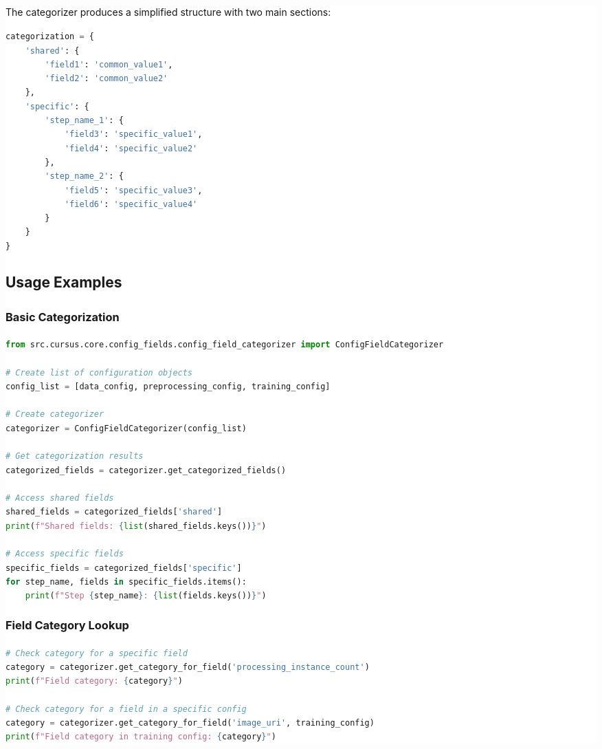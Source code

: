 The categorizer produces a simplified structure with two main sections:

```python
categorization = {
    'shared': {
        'field1': 'common_value1',
        'field2': 'common_value2'
    },
    'specific': {
        'step_name_1': {
            'field3': 'specific_value1',
            'field4': 'specific_value2'
        },
        'step_name_2': {
            'field5': 'specific_value3',
            'field6': 'specific_value4'
        }
    }
}
```

## Usage Examples

### Basic Categorization

```python
from src.cursus.core.config_fields.config_field_categorizer import ConfigFieldCategorizer

# Create list of configuration objects
config_list = [data_config, preprocessing_config, training_config]

# Create categorizer
categorizer = ConfigFieldCategorizer(config_list)

# Get categorization results
categorized_fields = categorizer.get_categorized_fields()

# Access shared fields
shared_fields = categorized_fields['shared']
print(f"Shared fields: {list(shared_fields.keys())}")

# Access specific fields
specific_fields = categorized_fields['specific']
for step_name, fields in specific_fields.items():
    print(f"Step {step_name}: {list(fields.keys())}")
```

### Field Category Lookup

```python
# Check category for a specific field
category = categorizer.get_category_for_field('processing_instance_count')
print(f"Field category: {category}")

# Check category for a field in a specific config
category = categorizer.get_category_for_field('image_uri', training_config)
print(f"Field category in training config: {category}")
```
